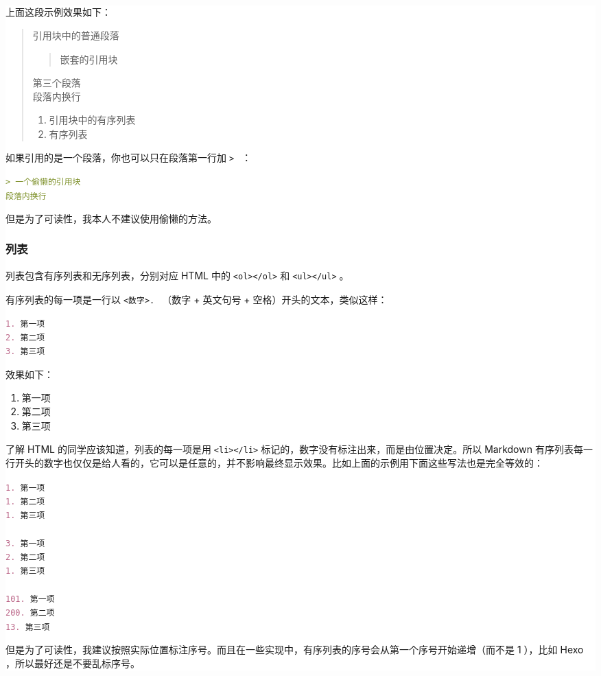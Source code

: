 上面这段示例效果如下：

> 引用块中的普通段落
>
> > 嵌套的引用块
>
> 第三个段落  
> 段落内换行
>
> 1. 引用块中的有序列表
> 2. 有序列表

如果引用的是一个段落，你也可以只在段落第一行加 `> ` ：

```markdown
> 一个偷懒的引用块  
段落内换行
```

但是为了可读性，我本人不建议使用偷懒的方法。

### 列表

列表包含有序列表和无序列表，分别对应 HTML 中的 `<ol></ol>` 和 `<ul></ul>` 。

有序列表的每一项是一行以 `<数字>. ` （数字 + 英文句号 + 空格）开头的文本，类似这样：

```markdown
1. 第一项
2. 第二项
3. 第三项
```

效果如下：

1. 第一项
2. 第二项
3. 第三项

了解 HTML 的同学应该知道，列表的每一项是用 `<li></li>` 标记的，数字没有标注出来，而是由位置决定。所以 Markdown 有序列表每一行开头的数字也仅仅是给人看的，它可以是任意的，并不影响最终显示效果。比如上面的示例用下面这些写法也是完全等效的：

```markdown
1. 第一项
1. 第二项
1. 第三项

3. 第一项
2. 第二项
1. 第三项

101. 第一项
200. 第二项
13. 第三项
```

但是为了可读性，我建议按照实际位置标注序号。而且在一些实现中，有序列表的序号会从第一个序号开始递增（而不是 1 ），比如 Hexo ，所以最好还是不要乱标序号。
